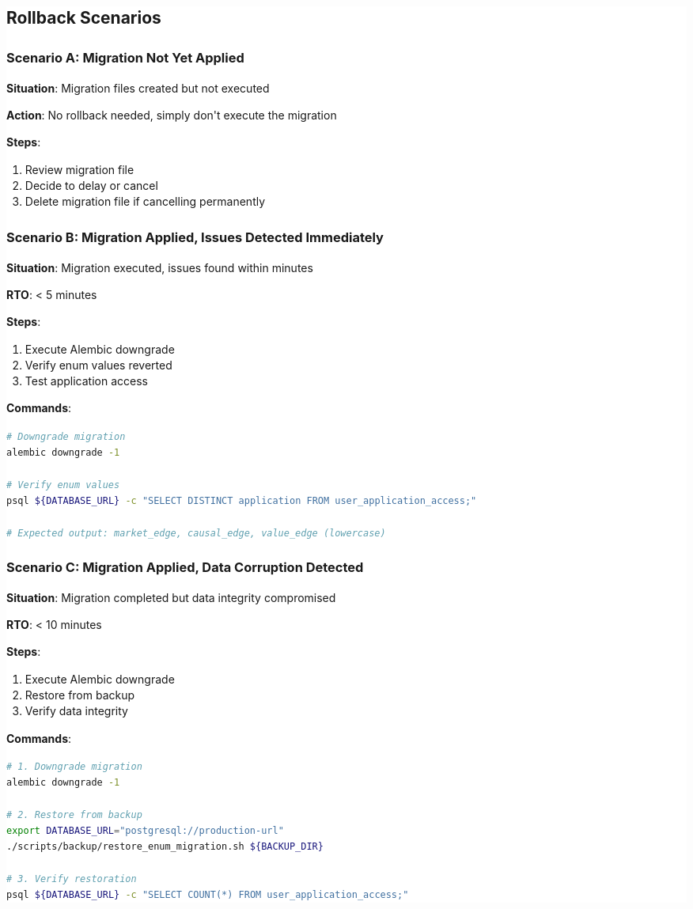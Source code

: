 ## Rollback Scenarios

### Scenario A: Migration Not Yet Applied

**Situation**: Migration files created but not executed

**Action**: No rollback needed, simply don't execute the migration

**Steps**:
1. Review migration file
2. Decide to delay or cancel
3. Delete migration file if cancelling permanently

### Scenario B: Migration Applied, Issues Detected Immediately

**Situation**: Migration executed, issues found within minutes

**RTO**: < 5 minutes

**Steps**:
1. Execute Alembic downgrade
2. Verify enum values reverted
3. Test application access

**Commands**:
```bash
# Downgrade migration
alembic downgrade -1

# Verify enum values
psql ${DATABASE_URL} -c "SELECT DISTINCT application FROM user_application_access;"

# Expected output: market_edge, causal_edge, value_edge (lowercase)
```

### Scenario C: Migration Applied, Data Corruption Detected

**Situation**: Migration completed but data integrity compromised

**RTO**: < 10 minutes

**Steps**:
1. Execute Alembic downgrade
2. Restore from backup
3. Verify data integrity

**Commands**:
```bash
# 1. Downgrade migration
alembic downgrade -1

# 2. Restore from backup
export DATABASE_URL="postgresql://production-url"
./scripts/backup/restore_enum_migration.sh ${BACKUP_DIR}

# 3. Verify restoration
psql ${DATABASE_URL} -c "SELECT COUNT(*) FROM user_application_access;"
```
